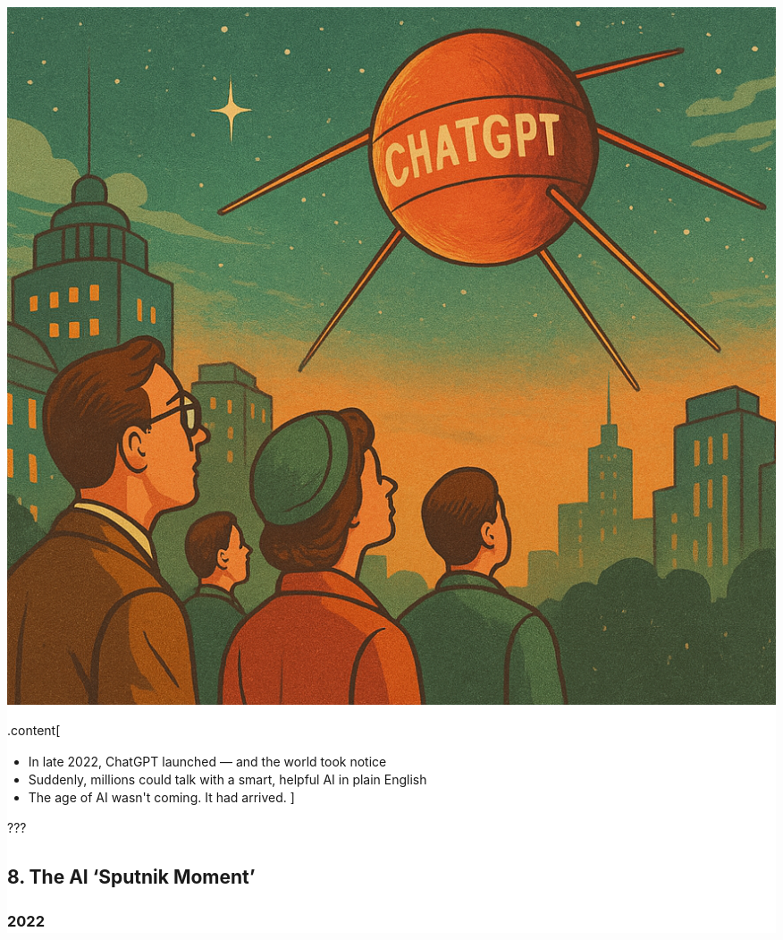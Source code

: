 ![](images/The_AI_Sputnik_Moment.png)

.content[
- In late 2022, ChatGPT launched — and the world took notice
- Suddenly, millions could talk with a smart, helpful AI in plain English
- The age of AI wasn't coming.  It had arrived.
]

???

## 8. The AI ‘Sputnik Moment’  
### 2022

